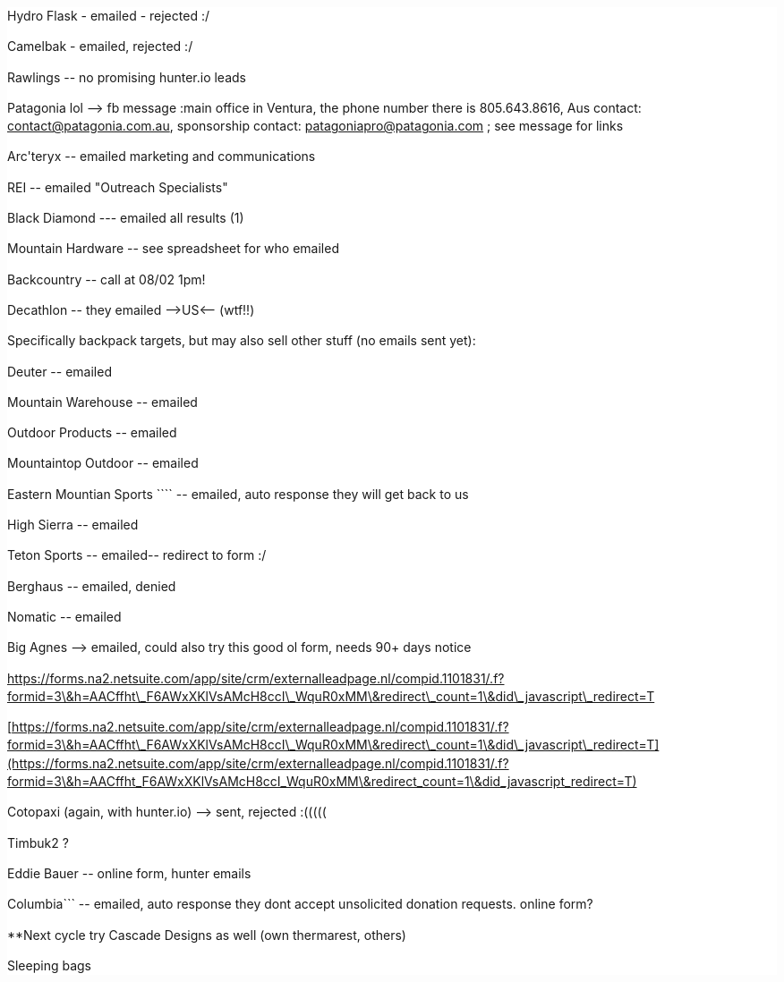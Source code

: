 Hydro Flask - emailed - rejected :/

Camelbak -  emailed, rejected :/

Rawlings -- no promising hunter.io leads

Patagonia lol --> fb message :main office in Ventura, the phone number there is 805.643.8616, Aus contact: contact@patagonia.com.au, sponsorship contact: patagoniapro@patagonia.com ; see message for links

Arc'teryx -- emailed marketing and communications&#x20;

REI -- emailed "Outreach Specialists"

Black Diamond --- emailed all results (1)

Mountain Hardware -- see spreadsheet for who emailed

Backcountry -- call at 08/02 1pm!

Decathlon -- they emailed -->US<-- (wtf!!)

Specifically backpack targets, but may also sell other stuff (no emails sent yet):

Deuter -- emailed

Mountain Warehouse -- emailed

Outdoor Products  -- emailed

Mountaintop Outdoor -- emailed

Eastern Mountian Sports \`\`\`\` -- emailed, auto response they will get back to us

High Sierra -- emailed

Teton Sports -- emailed-- redirect to form :/

Berghaus -- emailed, denied

Nomatic -- emailed

Big Agnes  --> emailed, could also try this good ol form, needs 90+ days notice

https://forms.na2.netsuite.com/app/site/crm/externalleadpage.nl/compid.1101831/.f?formid=3\&h=AACffht\_F6AWxXKlVsAMcH8ccI\_WquR0xMM\&redirect\_count=1\&did\_javascript\_redirect=T

[https://forms.na2.netsuite.com/app/site/crm/externalleadpage.nl/compid.1101831/.f?formid=3\&h=AACffht\_F6AWxXKlVsAMcH8ccI\_WquR0xMM\&redirect\_count=1\&did\_javascript\_redirect=T](https://forms.na2.netsuite.com/app/site/crm/externalleadpage.nl/compid.1101831/.f?formid=3\&h=AACffht_F6AWxXKlVsAMcH8ccI_WquR0xMM\&redirect_count=1\&did_javascript_redirect=T)

Cotopaxi (again, with hunter.io) --> sent, rejected :(((((

Timbuk2 ?

Eddie Bauer -- online form, hunter emails

Columbia\`\`\` -- emailed, auto response they dont accept unsolicited donation requests. online form?

\*\*Next cycle try Cascade Designs as well (own thermarest, others)

Sleeping bags
